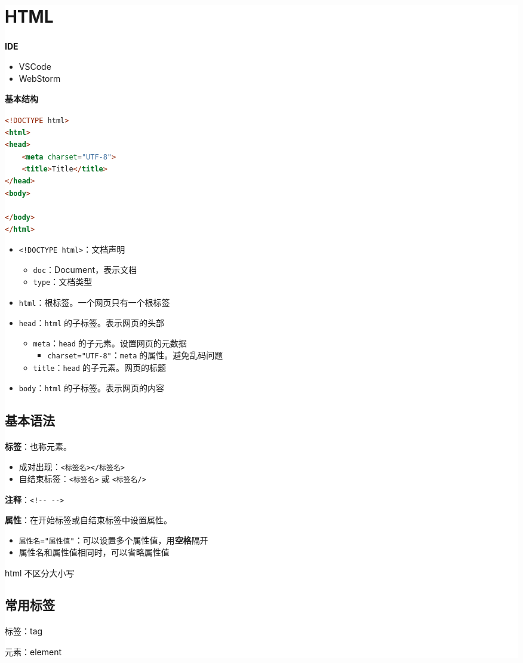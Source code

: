 # HTML

**IDE**

- VSCode
- WebStorm

**基本结构**

```html
<!DOCTYPE html>
<html>
<head>
	<meta charset="UTF-8">
    <title>Title</title>
</head>
<body>
        
</body>  
</html>
```

- `<!DOCTYPE html>`：文档声明
  - `doc`：Document，表示文档
  - `type`：文档类型

- `html`：根标签。一个网页只有一个根标签

- `head`：`html` 的子标签。表示网页的头部
  - `meta`：`head` 的子元素。设置网页的元数据
    - `charset="UTF-8"`：`meta` 的属性。避免乱码问题
  - `title`：`head` 的子元素。网页的标题
- `body`：`html` 的子标签。表示网页的内容

## 基本语法

**标签**：也称元素。

- 成对出现：`<标签名></标签名>`
- 自结束标签：`<标签名>` 或 `<标签名/>`

**注释**：`<!-- -->`

**属性**：在开始标签或自结束标签中设置属性。

- `属性名="属性值"`：可以设置多个属性值，用**空格**隔开
- 属性名和属性值相同时，可以省略属性值

html 不区分大小写

## 常用标签

标签：tag

元素：element
